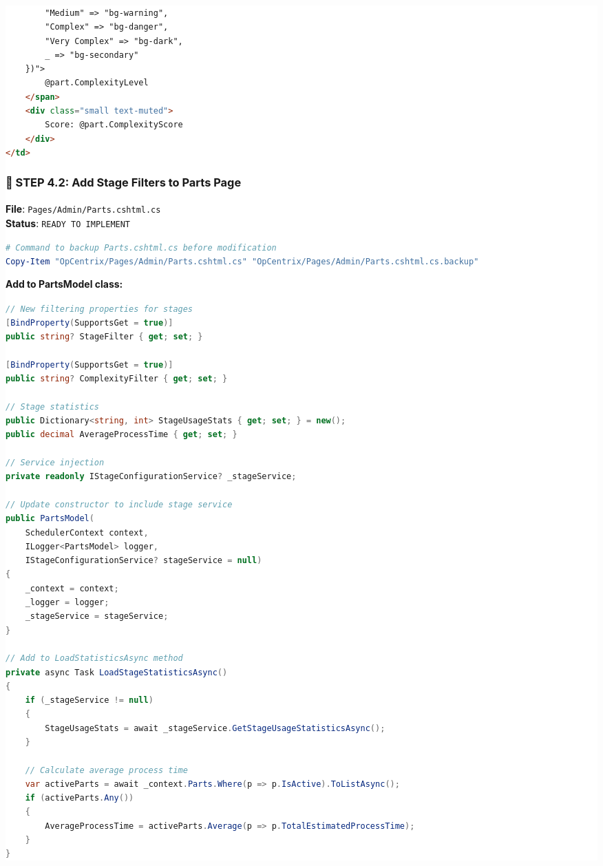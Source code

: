 ```html
        "Medium" => "bg-warning", 
        "Complex" => "bg-danger", 
        "Very Complex" => "bg-dark", 
        _ => "bg-secondary" 
    })">
        @part.ComplexityLevel
    </span>
    <div class="small text-muted">
        Score: @part.ComplexityScore
    </div>
</td>
```

### **🔧 STEP 4.2: Add Stage Filters to Parts Page**
**File**: `Pages/Admin/Parts.cshtml.cs`  
**Status**: `READY TO IMPLEMENT`

```powershell
# Command to backup Parts.cshtml.cs before modification
Copy-Item "OpCentrix/Pages/Admin/Parts.cshtml.cs" "OpCentrix/Pages/Admin/Parts.cshtml.cs.backup"
```

**Add to PartsModel class:**
```csharp
// New filtering properties for stages
[BindProperty(SupportsGet = true)]
public string? StageFilter { get; set; }

[BindProperty(SupportsGet = true)]
public string? ComplexityFilter { get; set; }

// Stage statistics
public Dictionary<string, int> StageUsageStats { get; set; } = new();
public decimal AverageProcessTime { get; set; }

// Service injection
private readonly IStageConfigurationService? _stageService;

// Update constructor to include stage service
public PartsModel(
    SchedulerContext context,
    ILogger<PartsModel> logger,
    IStageConfigurationService? stageService = null)
{
    _context = context;
    _logger = logger;
    _stageService = stageService;
}

// Add to LoadStatisticsAsync method
private async Task LoadStageStatisticsAsync()
{
    if (_stageService != null)
    {
        StageUsageStats = await _stageService.GetStageUsageStatisticsAsync();
    }
    
    // Calculate average process time
    var activeParts = await _context.Parts.Where(p => p.IsActive).ToListAsync();
    if (activeParts.Any())
    {
        AverageProcessTime = activeParts.Average(p => p.TotalEstimatedProcessTime);
    }
}
```